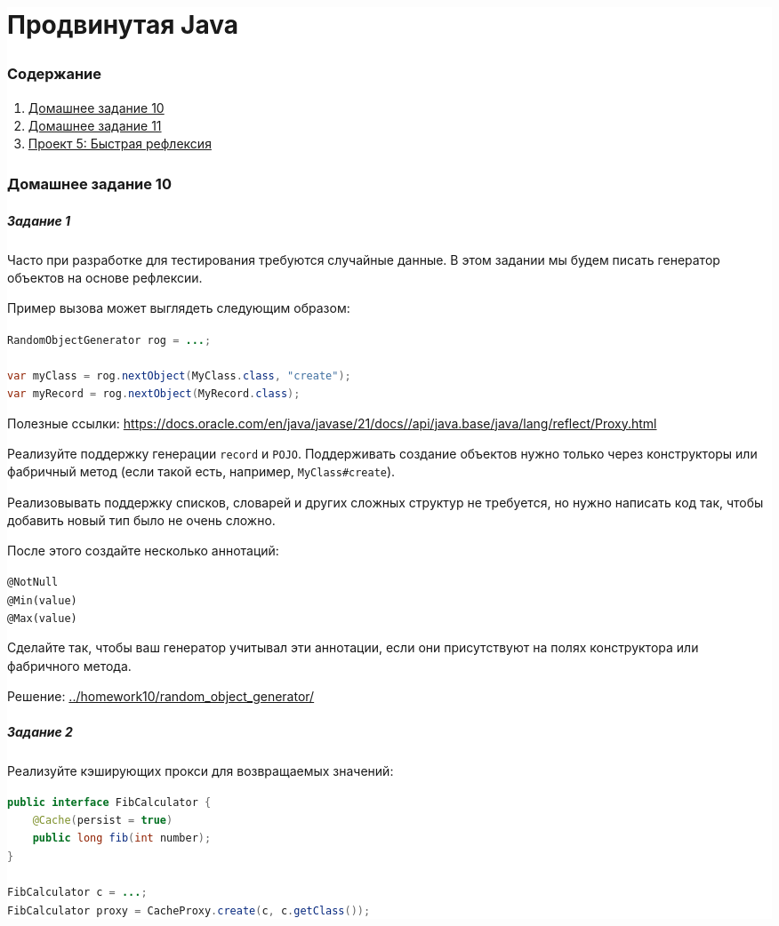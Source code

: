 # Продвинутая Java
### Содержание
1. [Домашнее задание 10](#домашнее-задание-10)
2. [Домашнее задание 11](#домашнее-задание-11)
3. [Проект 5: Быстрая рефлексия](#проект-5-быстрая-рефлексия)

### Домашнее задание 10
##### Задание 1
Часто при разработке для тестирования требуются случайные данные. В этом задании мы будем писать генератор объектов 
на основе рефлексии.

Пример вызова может выглядеть следующим образом:
```java
RandomObjectGenerator rog = ...;

var myClass = rog.nextObject(MyClass.class, "create");
var myRecord = rog.nextObject(MyRecord.class);
```

Полезные ссылки: https://docs.oracle.com/en/java/javase/21/docs//api/java.base/java/lang/reflect/Proxy.html

Реализуйте поддержку генерации `record` и `POJO`. Поддерживать создание объектов нужно только через конструкторы или 
фабричный метод (если такой есть, например, `MyClass#create`).

Реализовывать поддержку списков, словарей и других сложных структур не требуется, но нужно написать код так, чтобы 
добавить новый тип было не очень сложно.

После этого создайте несколько аннотаций:
```
@NotNull
@Min(value)
@Max(value)
```

Сделайте так, чтобы ваш генератор учитывал эти аннотации, если они присутствуют на полях конструктора или фабричного 
метода.

Решение: [../homework10/random_object_generator/](../src/main/java/edu/homework10/random_object_generator)

##### Задание 2
Реализуйте кэширующих прокси для возвращаемых значений:
```java
public interface FibCalculator {
    @Cache(persist = true) 
    public long fib(int number);
}

FibCalculator c = ...;
FibCalculator proxy = CacheProxy.create(c, c.getClass());
```
